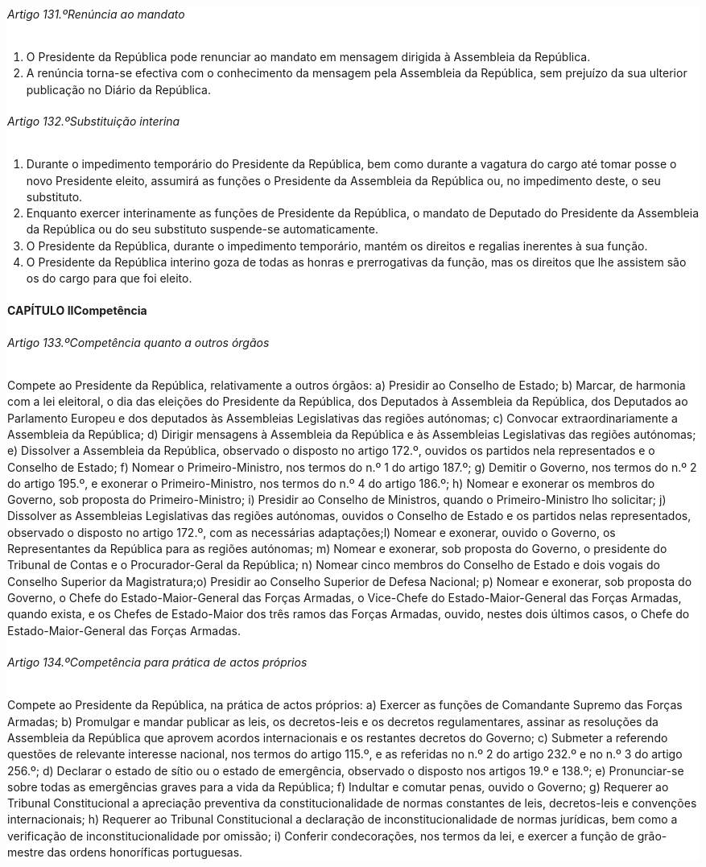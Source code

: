###### Artigo 131.ºRenúncia ao mandato
1. O Presidente da República pode renunciar ao mandato em mensagem dirigida à Assembleia da República.
2. A renúncia torna-se efectiva com o conhecimento da mensagem pela Assembleia da República, sem prejuízo da sua ulterior publicação no Diário da República.

###### Artigo 132.ºSubstituição interina
1. Durante o impedimento temporário do Presidente da República, bem como durante a vagatura do cargo até tomar posse o novo Presidente eleito, assumirá as funções o Presidente da Assembleia da República ou, no impedimento deste, o seu substituto.
2. Enquanto exercer interinamente as funções de Presidente da República, o mandato de Deputado do Presidente da Assembleia da República ou do seu substituto suspende-se automaticamente.
3. O Presidente da República, durante o impedimento temporário, mantém os direitos e regalias inerentes à sua função.
4. O Presidente da República interino goza de todas as honras e prerrogativas da função, mas os direitos que lhe assistem são os do cargo para que foi eleito.

#### CAPÍTULO IICompetência

###### Artigo 133.ºCompetência quanto a outros órgãos
Compete ao Presidente da República, relativamente a outros órgãos:
a) Presidir ao Conselho de Estado; b) Marcar, de harmonia com a lei eleitoral, o dia das eleições do Presidente da República, dos Deputados à Assembleia da República, dos Deputados ao Parlamento Europeu e dos deputados às Assembleias Legislativas das regiões autónomas; c) Convocar extraordinariamente a Assembleia da República; d) Dirigir mensagens à Assembleia da República e às Assembleias Legislativas das regiões autónomas; e) Dissolver a Assembleia da República, observado o disposto no artigo 172.º, ouvidos os partidos nela representados e o Conselho de Estado; f) Nomear o Primeiro-Ministro, nos termos do n.º 1 do artigo 187.º; g) Demitir o Governo, nos termos do n.º 2 do artigo 195.º, e exonerar o Primeiro-Ministro, nos termos do n.º 4 do artigo 186.º; h) Nomear e exonerar os membros do Governo, sob proposta do Primeiro-Ministro; i) Presidir ao Conselho de Ministros, quando o Primeiro-Ministro lho solicitar; j) Dissolver as Assembleias Legislativas das regiões autónomas, ouvidos o Conselho de Estado e os partidos nelas representados, observado o disposto no artigo 172.º, com as necessárias adaptações;l) Nomear e exonerar, ouvido o Governo, os Representantes da República para as regiões autónomas; m) Nomear e exonerar, sob proposta do Governo, o presidente do Tribunal de Contas e o Procurador-Geral da República; n) Nomear cinco membros do Conselho de Estado e dois vogais do Conselho Superior da Magistratura;o) Presidir ao Conselho Superior de Defesa Nacional; p) Nomear e exonerar, sob proposta do Governo, o Chefe do Estado-Maior-General das Forças Armadas, o Vice-Chefe do Estado-Maior-General das Forças Armadas, quando exista, e os Chefes de Estado-Maior dos três ramos das Forças Armadas, ouvido, nestes dois últimos casos, o Chefe do Estado-Maior-General das Forças Armadas.

###### Artigo 134.ºCompetência para prática de actos próprios
Compete ao Presidente da República, na prática de actos próprios:
a) Exercer as funções de Comandante Supremo das Forças Armadas; b) Promulgar e mandar publicar as leis, os decretos-leis e os decretos regulamentares, assinar as resoluções da Assembleia da República que aprovem acordos internacionais e os restantes decretos do Governo; c) Submeter a referendo questões de relevante interesse nacional, nos termos do artigo 115.º, e as referidas no n.º 2 do artigo 232.º e no n.º 3 do artigo 256.º; d) Declarar o estado de sítio ou o estado de emergência, observado o disposto nos artigos 19.º e 138.º; e) Pronunciar-se sobre todas as emergências graves para a vida da República; f) Indultar e comutar penas, ouvido o Governo; g) Requerer ao Tribunal Constitucional a apreciação preventiva da constitucionalidade de normas constantes de leis, decretos-leis e convenções internacionais; h) Requerer ao Tribunal Constitucional a declaração de inconstitucionalidade de normas jurídicas, bem como a verificação de inconstitucionalidade por omissão; i) Conferir condecorações, nos termos da lei, e exercer a função de grão-mestre das ordens honoríficas portuguesas.
